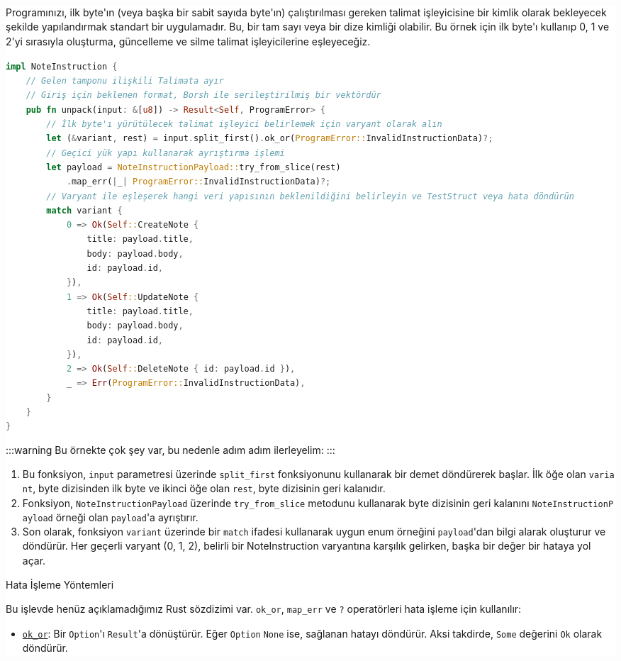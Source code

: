 Programınızı, ilk byte'ın (veya başka bir sabit sayıda byte'ın) çalıştırılması gereken talimat işleyicisine bir kimlik olarak bekleyecek şekilde yapılandırmak standart bir uygulamadır. Bu, bir tam sayı veya bir dize kimliği olabilir. Bu örnek için ilk byte'ı kullanıp 0, 1 ve 2'yi sırasıyla oluşturma, güncelleme ve silme talimat işleyicilerine eşleyeceğiz.

```rust
impl NoteInstruction {
    // Gelen tamponu ilişkili Talimata ayır
    // Giriş için beklenen format, Borsh ile serileştirilmiş bir vektördür
    pub fn unpack(input: &[u8]) -> Result<Self, ProgramError> {
        // İlk byte'ı yürütülecek talimat işleyici belirlemek için varyant olarak alın
        let (&variant, rest) = input.split_first().ok_or(ProgramError::InvalidInstructionData)?;
        // Geçici yük yapı kullanarak ayrıştırma işlemi
        let payload = NoteInstructionPayload::try_from_slice(rest)
            .map_err(|_| ProgramError::InvalidInstructionData)?;
        // Varyant ile eşleşerek hangi veri yapısının beklenildiğini belirleyin ve TestStruct veya hata döndürün
        match variant {
            0 => Ok(Self::CreateNote {
                title: payload.title,
                body: payload.body,
                id: payload.id,
            }),
            1 => Ok(Self::UpdateNote {
                title: payload.title,
                body: payload.body,
                id: payload.id,
            }),
            2 => Ok(Self::DeleteNote { id: payload.id }),
            _ => Err(ProgramError::InvalidInstructionData),
        }
    }
}
```

:::warning
Bu örnekte çok şey var, bu nedenle adım adım ilerleyelim:
:::

1. Bu fonksiyon, `input` parametresi üzerinde `split_first` fonksiyonunu kullanarak bir demet döndürerek başlar. İlk öğe olan `variant`, byte dizisinden ilk byte ve ikinci öğe olan `rest`, byte dizisinin geri kalanıdır.
2. Fonksiyon, `NoteInstructionPayload` üzerinde `try_from_slice` metodunu kullanarak byte dizisinin geri kalanını `NoteInstructionPayload` örneği olan `payload`'a ayrıştırır.
3. Son olarak, fonksiyon `variant` üzerinde bir `match` ifadesi kullanarak uygun enum örneğini `payload`'dan bilgi alarak oluşturur ve döndürür. Her geçerli varyant (0, 1, 2), belirli bir NoteInstruction varyantına karşılık gelirken, başka bir değer bir hataya yol açar.


Hata İşleme Yöntemleri

Bu işlevde henüz açıklamadığımız Rust sözdizimi var. `ok_or`, `map_err` ve `?` operatörleri hata işleme için kullanılır:

- [`ok_or`](https://doc.rust-lang.org/std/option/enum.Option.html#method.ok_or):
  Bir `Option`'ı `Result`'a dönüştürür. Eğer `Option` `None` ise, sağlanan hatayı döndürür. Aksi takdirde, `Some` değerini `Ok` olarak döndürür.
